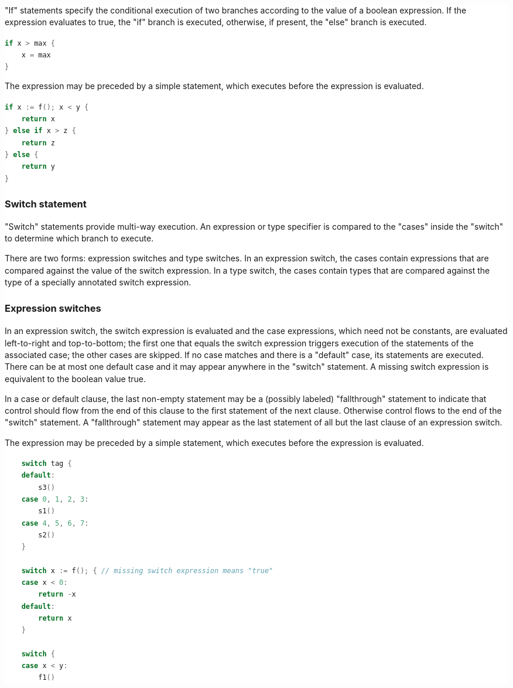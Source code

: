 "If" statements specify the conditional execution of two branches according to the value of a boolean expression. If the expression evaluates to true, the "if" branch is executed, otherwise, if present, the "else" branch is executed. 

```go
if x > max {
	x = max
}
```

The expression may be preceded by a simple statement, which executes before the expression is evaluated. 

```go
if x := f(); x < y {
	return x
} else if x > z {
	return z
} else {
	return y
}
```

<h3>Switch statement</h3>

"Switch" statements provide multi-way execution. An expression or type specifier is compared to the "cases" inside the "switch" to determine which branch to execute. 

There are two forms: expression switches and type switches. In an expression switch, the cases contain expressions that are compared against the value of the switch expression. In a type switch, the cases contain types that are compared against the type of a specially annotated switch expression. 


<h3>Expression switches</h3>

In an expression switch, the switch expression is evaluated and the case expressions, which need not be constants, are evaluated left-to-right and top-to-bottom; the first one that equals the switch expression triggers execution of the statements of the associated case; the other cases are skipped. If no case matches and there is a "default" case, its statements are executed. There can be at most one default case and it may appear anywhere in the "switch" statement. A missing switch expression is equivalent to the boolean value true.

In a case or default clause, the last non-empty statement may be a (possibly labeled) "fallthrough" statement to indicate that control should flow from the end of this clause to the first statement of the next clause. Otherwise control flows to the end of the "switch" statement. A "fallthrough" statement may appear as the last statement of all but the last clause of an expression switch.

The expression may be preceded by a simple statement, which executes before the expression is evaluated. 

```go
	switch tag {
	default:
		s3()
	case 0, 1, 2, 3:
		s1()
	case 4, 5, 6, 7:
		s2()
	}

	switch x := f(); { // missing switch expression means "true"
	case x < 0:
		return -x
	default:
		return x
	}

	switch {
	case x < y:
		f1()
```